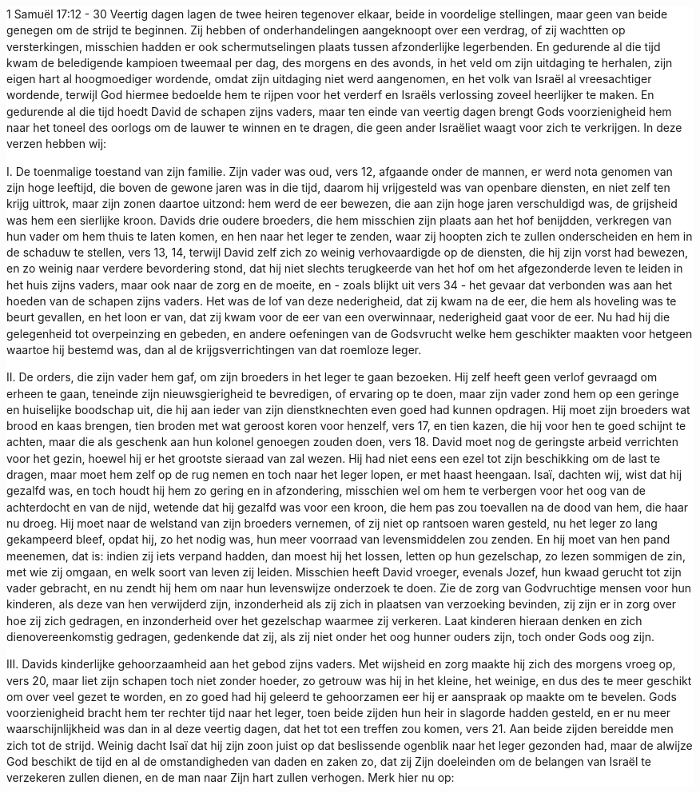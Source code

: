 1 Samuël 17:12 - 30 
Veertig dagen lagen de twee heiren tegenover elkaar, beide in voordelige stellingen, maar geen van beide genegen om de strijd te beginnen. Zij hebben of onderhandelingen aangeknoopt over een verdrag, of zij wachtten op versterkingen, misschien hadden er ook schermutselingen plaats tussen afzonderlijke legerbenden. En gedurende al die tijd kwam de beledigende kampioen tweemaal per dag, des morgens en des avonds, in het veld om zijn uitdaging te herhalen, zijn eigen hart al hoogmoediger wordende, omdat zijn uitdaging niet werd aangenomen, en het volk van Israël al vreesachtiger wordende, terwijl God hiermee bedoelde hem te rijpen voor het verderf en Israëls verlossing zoveel heerlijker te maken. En gedurende al die tijd hoedt David de schapen zijns vaders, maar ten einde van veertig dagen brengt Gods voorzienigheid hem naar het toneel des oorlogs om de lauwer te winnen en te dragen, die geen ander Israëliet waagt voor zich te verkrijgen. In deze verzen hebben wij: 

I. De toenmalige toestand van zijn familie. Zijn vader was oud, vers 12,  afgaande onder de mannen, er werd nota genomen van zijn hoge leeftijd, die boven de gewone jaren was in die tijd, daarom hij vrijgesteld was van openbare diensten, en niet zelf ten krijg uittrok, maar zijn zonen daartoe uitzond: hem werd de eer bewezen, die aan zijn hoge jaren verschuldigd was, de grijsheid was hem een sierlijke kroon. Davids drie oudere broeders, die hem misschien zijn plaats aan het hof benijdden, verkregen van hun vader om hem thuis te laten komen, en hen naar het leger te zenden, waar zij hoopten zich te zullen onderscheiden en hem in de schaduw te stellen, vers 13, 14, terwijl David zelf zich zo weinig verhovaardigde op de diensten, die hij zijn vorst had bewezen, en zo weinig naar verdere bevordering stond, dat hij niet slechts terugkeerde van het hof om het afgezonderde leven te leiden in het huis zijns vaders, maar ook naar de zorg en de moeite, en - zoals blijkt uit vers 34  - het gevaar dat verbonden was aan het hoeden van de schapen zijns vaders. Het was de lof van deze nederigheid, dat zij kwam na de eer, die hem als hoveling was te beurt gevallen, en het loon er van, dat zij kwam voor de eer van een overwinnaar, nederigheid gaat voor de eer. Nu had hij die gelegenheid tot overpeinzing en gebeden, en andere oefeningen van de Godsvrucht welke hem geschikter maakten voor hetgeen waartoe hij bestemd was, dan al de krijgsverrichtingen van dat roemloze leger.

II. De orders, die zijn vader hem gaf, om zijn broeders in het leger te gaan bezoeken. Hij zelf heeft geen verlof gevraagd om erheen te gaan, teneinde zijn nieuwsgierigheid te bevredigen, of ervaring op te doen, maar zijn vader zond hem op een geringe en huiselijke boodschap uit, die hij aan ieder van zijn dienstknechten even goed had kunnen opdragen. Hij moet zijn broeders wat brood en kaas brengen, tien broden met wat geroost koren voor henzelf, vers 17, en tien kazen, die hij voor hen te goed schijnt te achten, maar die als geschenk aan hun kolonel genoegen zouden doen, vers 18. David moet nog de geringste arbeid verrichten voor het gezin, hoewel hij er het grootste sieraad van zal wezen. Hij had niet eens een ezel tot zijn beschikking om de last te dragen, maar moet hem zelf op de rug nemen en toch naar het leger lopen, er met haast heengaan. Isaï, dachten wij, wist dat hij gezalfd was, en toch houdt hij hem zo gering en in afzondering, misschien wel om hem te verbergen voor het oog van de achterdocht en van de nijd, wetende dat hij gezalfd was voor een kroon, die hem pas zou toevallen na de dood van hem, die haar nu droeg. Hij moet naar de welstand van zijn broeders vernemen, of zij niet op rantsoen waren gesteld, nu het leger zo lang gekampeerd bleef, opdat hij, zo het nodig was, hun meer voorraad van levensmiddelen zou zenden. En hij moet van hen pand meenemen, dat is: indien zij iets verpand hadden, dan moest hij het lossen, letten op hun gezelschap, zo lezen sommigen de zin, met wie zij omgaan, en welk soort van leven zij leiden. 
Misschien heeft David vroeger, evenals Jozef, hun kwaad gerucht tot zijn vader gebracht, en nu zendt hij hem om naar hun levenswijze onderzoek te doen. Zie de zorg van Godvruchtige mensen voor hun kinderen, als deze van hen verwijderd zijn, inzonderheid als zij zich in plaatsen van verzoeking bevinden, zij zijn er in zorg over hoe zij zich gedragen, en inzonderheid over het gezelschap waarmee zij verkeren. Laat kinderen hieraan denken en zich dienovereenkomstig gedragen, gedenkende dat zij, als zij niet onder het oog hunner ouders zijn, toch onder Gods oog zijn.

III. Davids kinderlijke gehoorzaamheid aan het gebod zijns vaders. Met wijsheid en zorg maakte hij zich des morgens vroeg op, vers 20, maar liet zijn schapen toch niet zonder hoeder, zo getrouw was hij in het kleine, het weinige, en dus des te meer geschikt om over veel gezet te worden, en zo goed had hij geleerd te gehoorzamen eer hij er aanspraak op maakte om te bevelen. Gods voorzienigheid bracht hem ter rechter tijd naar het leger, toen beide zijden hun heir in slagorde hadden gesteld, en er nu meer waarschijnlijkheid was dan in al deze veertig dagen, dat het tot een treffen zou komen, vers 21. Aan beide zijden bereidde men zich tot de strijd. Weinig dacht Isaï dat hij zijn zoon juist op dat beslissende ogenblik naar het leger gezonden had, maar de alwijze God beschikt de tijd en al de omstandigheden van daden en zaken zo, dat zij Zijn doeleinden om de belangen van Israël te verzekeren zullen dienen, en de man naar Zijn hart zullen verhogen. Merk hier nu op:

